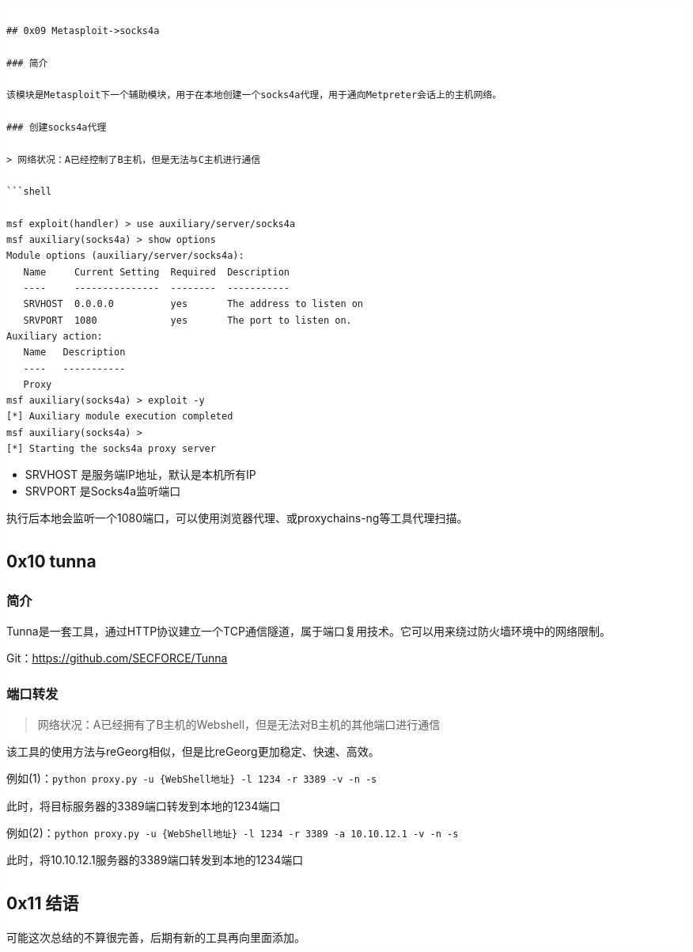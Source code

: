 ```

## 0x09 Metasploit->socks4a

### 简介

该模块是Metasploit下一个辅助模块，用于在本地创建一个socks4a代理，用于通向Metpreter会话上的主机网络。

### 创建socks4a代理

> 网络状况：A已经控制了B主机，但是无法与C主机进行通信

```shell

msf exploit(handler) > use auxiliary/server/socks4a 
msf auxiliary(socks4a) > show options 
Module options (auxiliary/server/socks4a):
   Name     Current Setting  Required  Description
   ----     ---------------  --------  -----------
   SRVHOST  0.0.0.0          yes       The address to listen on
   SRVPORT  1080             yes       The port to listen on.
Auxiliary action:
   Name   Description
   ----   -----------
   Proxy  
msf auxiliary(socks4a) > exploit -y
[*] Auxiliary module execution completed
msf auxiliary(socks4a) > 
[*] Starting the socks4a proxy server
```

* SRVHOST 是服务端IP地址，默认是本机所有IP
* SRVPORT 是Socks4a监听端口

执行后本地会监听一个1080端口，可以使用浏览器代理、或proxychains-ng等工具代理扫描。


## 0x10 tunna

### 简介

Tunna是一套工具，通过HTTP协议建立一个TCP通信隧道，属于端口复用技术。它可以用来绕过防火墙环境中的网络限制。

Git：https://github.com/SECFORCE/Tunna

### 端口转发

> 网络状况：A已经拥有了B主机的Webshell，但是无法对B主机的其他端口进行通信

该工具的使用方法与reGeorg相似，但是比reGeorg更加稳定、快速、高效。

例如(1)：`python proxy.py -u {WebShell地址} -l 1234 -r 3389 -v -n -s`

此时，将目标服务器的3389端口转发到本地的1234端口

例如(2)：`python proxy.py -u {WebShell地址} -l 1234 -r 3389 -a 10.10.12.1 -v -n -s`

此时，将10.10.12.1服务器的3389端口转发到本地的1234端口



## 0x11 结语

可能这次总结的不算很完善，后期有新的工具再向里面添加。



[0x01]: https://rvn0xsy.oss-cn-shanghai.aliyuncs.com/2018-02-03/0x01.png
